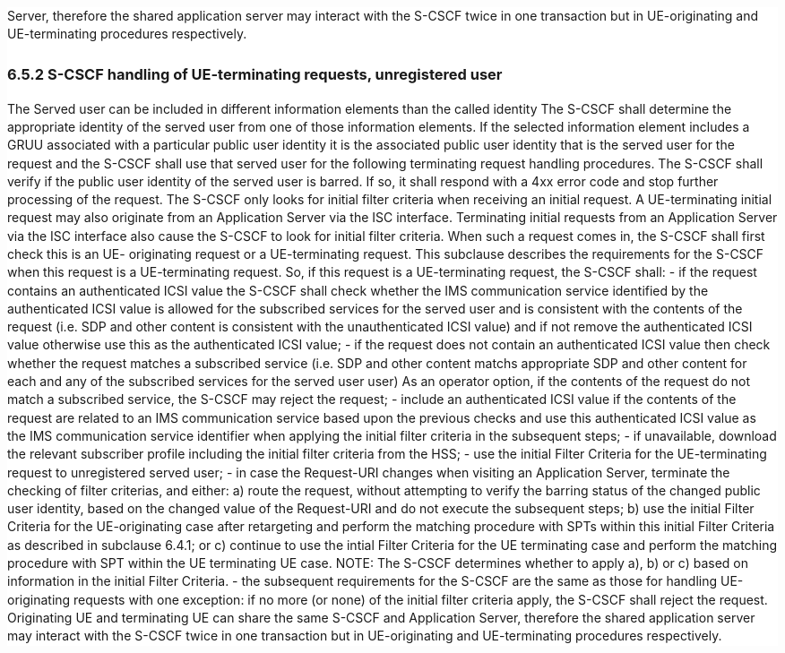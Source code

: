 Server, therefore the shared application server may interact with the S-CSCF
twice in one transaction but in UE-originating and UE-terminating procedures
respectively.
### 6.5.2 S-CSCF handling of UE-terminating requests, unregistered user
The Served user can be included in different information elements than the
called identity The S-CSCF shall determine the appropriate identity of the
served user from one of those information elements. If the selected
information element includes a GRUU associated with a particular public user
identity it is the associated public user identity that is the served user for
the request and the S-CSCF shall use that served user for the following
terminating request handling procedures.
The S-CSCF shall verify if the public user identity of the served user is
barred. If so, it shall respond with a 4xx error code and stop further
processing of the request.
The S-CSCF only looks for initial filter criteria when receiving an initial
request. A UE-terminating initial request may also originate from an
Application Server via the ISC interface. Terminating initial requests from an
Application Server via the ISC interface also cause the S-CSCF to look for
initial filter criteria.
When such a request comes in, the S-CSCF shall first check this is an UE-
originating request or a UE-terminating request. This subclause describes the
requirements for the S-CSCF when this request is a UE-terminating request. So,
if this request is a UE-terminating request, the S-CSCF shall:
\- if the request contains an authenticated ICSI value the S-CSCF shall check
whether the IMS communication service identified by the authenticated ICSI
value is allowed for the subscribed services for the served user and is
consistent with the contents of the request (i.e. SDP and other content is
consistent with the unauthenticated ICSI value) and if not remove the
authenticated ICSI value otherwise use this as the authenticated ICSI value;
\- if the request does not contain an authenticated ICSI value then check
whether the request matches a subscribed service (i.e. SDP and other content
matchs appropriate SDP and other content for each and any of the subscribed
services for the served user user) As an operator option, if the contents of
the request do not match a subscribed service, the S-CSCF may reject the
request;
\- include an authenticated ICSI value if the contents of the request are
related to an IMS communication service based upon the previous checks and use
this authenticated ICSI value as the IMS communication service identifier when
applying the initial filter criteria in the subsequent steps;
\- if unavailable, download the relevant subscriber profile including the
initial filter criteria from the HSS;
\- use the initial Filter Criteria for the UE-terminating request to
unregistered served user;
\- in case the Request-URI changes when visiting an Application Server,
terminate the checking of filter criterias, and either:
a) route the request, without attempting to verify the barring status of the
changed public user identity, based on the changed value of the Request-URI
and do not execute the subsequent steps;
b) use the initial Filter Criteria for the UE-originating case after
retargeting and perform the matching procedure with SPTs within this initial
Filter Criteria as described in subclause 6.4.1; or
c) continue to use the intial Filter Criteria for the UE terminating case and
perform the matching procedure with SPT within the UE terminating UE case.
NOTE: The S-CSCF determines whether to apply a), b) or c) based on information
in the initial Filter Criteria.
\- the subsequent requirements for the S-CSCF are the same as those for
handling UE-originating requests with one exception: if no more (or none) of
the initial filter criteria apply, the S-CSCF shall reject the request.
Originating UE and terminating UE can share the same S-CSCF and Application
Server, therefore the shared application server may interact with the S-CSCF
twice in one transaction but in UE-originating and UE-terminating procedures
respectively.